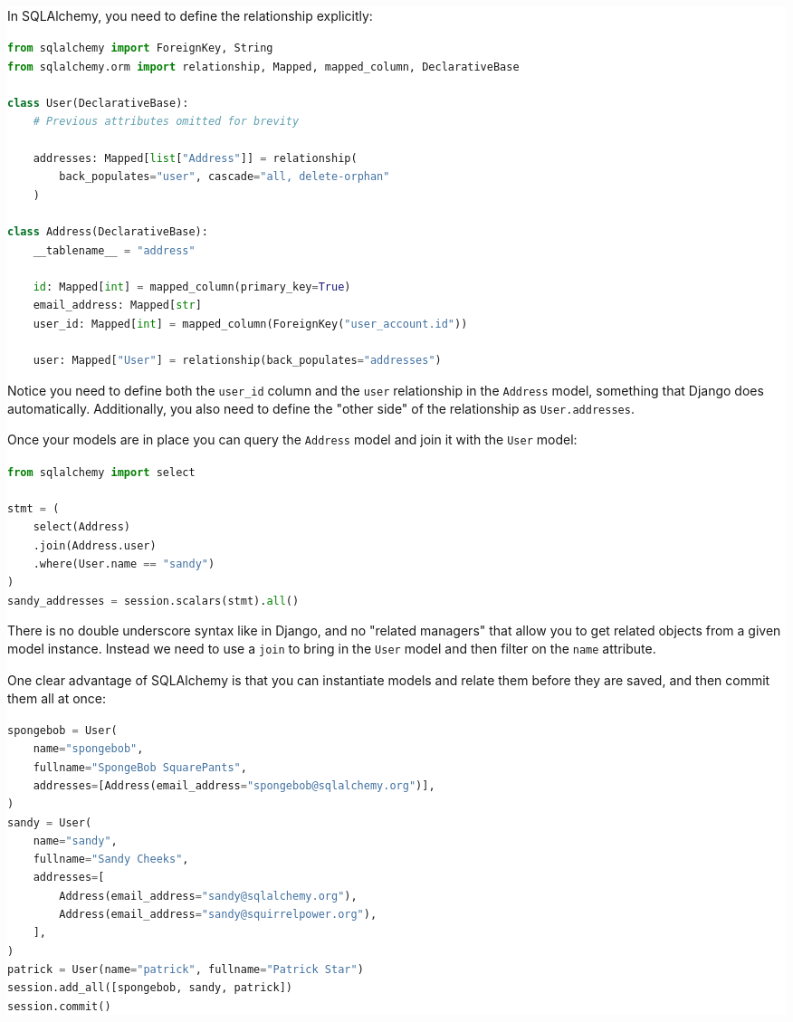 In SQLAlchemy, you need to define the relationship explicitly:

```python
from sqlalchemy import ForeignKey, String
from sqlalchemy.orm import relationship, Mapped, mapped_column, DeclarativeBase

class User(DeclarativeBase):
    # Previous attributes omitted for brevity

    addresses: Mapped[list["Address"]] = relationship(
        back_populates="user", cascade="all, delete-orphan"
    )

class Address(DeclarativeBase):
    __tablename__ = "address"

    id: Mapped[int] = mapped_column(primary_key=True)
    email_address: Mapped[str]
    user_id: Mapped[int] = mapped_column(ForeignKey("user_account.id"))

    user: Mapped["User"] = relationship(back_populates="addresses")
```

Notice you need to define both the `user_id` column and the `user` relationship
in the `Address` model, something that Django does automatically. Additionally,
you also need to define the "other side" of the relationship as
`User.addresses`.

Once your models are in place you can query the `Address` model and join it with
the `User` model:

```python
from sqlalchemy import select

stmt = (
    select(Address)
    .join(Address.user)
    .where(User.name == "sandy")
)
sandy_addresses = session.scalars(stmt).all()
```

There is no double underscore syntax like in Django, and no "related managers"
that allow you to get related objects from a given model instance. Instead we
need to use a `join` to bring in the `User` model and then filter on the `name`
attribute.

One clear advantage of SQLAlchemy is that you can instantiate models and relate
them before they are saved, and then commit them all at once:

```python
spongebob = User(
    name="spongebob",
    fullname="SpongeBob SquarePants",
    addresses=[Address(email_address="spongebob@sqlalchemy.org")],
)
sandy = User(
    name="sandy",
    fullname="Sandy Cheeks",
    addresses=[
        Address(email_address="sandy@sqlalchemy.org"),
        Address(email_address="sandy@squirrelpower.org"),
    ],
)
patrick = User(name="patrick", fullname="Patrick Star")
session.add_all([spongebob, sandy, patrick])
session.commit()
```

[transactions]: #transactions-are-on-by-default
[migrations]: #migrations-are-not-built-in
[FastAPI]: https://fastapi.tiangolo.com/
[FastAPI Path Operations for Django Developers]: /2023/10/19/fastapi-path-operations-for-django-developers/
[Testing FastAPI Applications]: /2024/02/09/testing-fastapi/
[ORM]: https://docs.djangoproject.com/en/4.2/topics/db/queries/
[SQLAlchemy]: https://www.sqlalchemy.org/
[Quick Start]: https://docs.sqlalchemy.org/en/20/orm/quickstart.html
[declarative style]: https://docs.sqlalchemy.org/en/20/orm/mapping_styles.html#orm-declarative-mapping
[`mapped_column`]: https://docs.sqlalchemy.org/en/20/orm/mapping_api.html#sqlalchemy.orm.mapped_column
[`Mapped`]: https://docs.sqlalchemy.org/en/20/orm/internals.html#sqlalchemy.orm.Mapped
[imperative syntax]: https://docs.sqlalchemy.org/en/20/orm/mapping_styles.html#orm-imperative-mapping
[engine]: https://docs.sqlalchemy.org/en/20/core/connections.html#sqlalchemy.engine.Engine
[session]: https://docs.sqlalchemy.org/en/20/tutorial/dbapi_transactions.html#tutorial-executing-orm-session
[`ColumnElement` documentation]: https://docs.sqlalchemy.org/en/20/core/sqlelement.html#sqlalchemy.sql.expression.ColumnElement
[ScalarResult]: https://docs.sqlalchemy.org/en/20/core/connections.html#sqlalchemy.engine.ScalarResult
[SQLAlchemy Autocommit]: /2014/06/14/sqlalchemy-postgres-autocommit
[migration system]: https://docs.djangoproject.com/en/4.2/topics/migrations/
[Alembic]: https://alembic.sqlalchemy.org/en/latest/